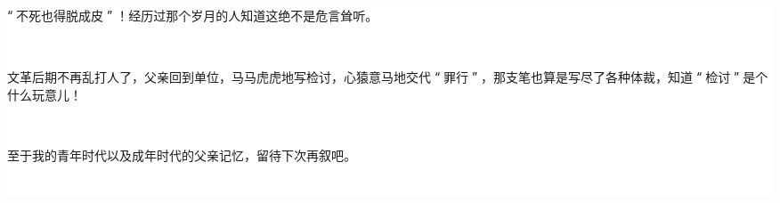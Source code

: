   </span>
  <span class="s2">
   “
  </span>
  <span class="s1">
   不死也得脱成皮
  </span>
  <span class="s2">
   ”
  </span>
  <span class="s1">
   ！经历过那个岁月的人知道这绝不是危言耸听。
  </span>
 </p>
 <p class="p1">
  <span class="s1">
  </span>
  <br/>
 </p>
 <p class="p2">
  <span class="s1">
   文革后期不再乱打人了，父亲回到单位，马马虎虎地写检讨，心猿意马地交代
  </span>
  <span class="s2">
   “
  </span>
  <span class="s1">
   罪行
  </span>
  <span class="s2">
   ”
  </span>
  <span class="s1">
   ，那支笔也算是写尽了各种体裁，知道
  </span>
  <span class="s2">
   “
  </span>
  <span class="s1">
   检讨
  </span>
  <span class="s2">
   ”
  </span>
  <span class="s1">
   是个什么玩意儿！
  </span>
 </p>
 <p class="p1">
  <span class="s1">
  </span>
  <br/>
 </p>
 <p class="p2">
  <span class="s1">
   至于我的青年时代以及成年时代的父亲记忆，留待下次再叙吧。
  </span>
 </p>
 <p class="p1">
  <span class="s1">
  </span>
  <br/>
 </p>
 <p class="p3">